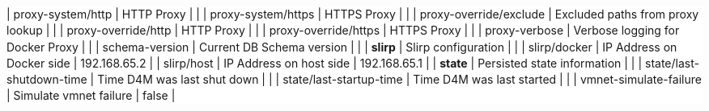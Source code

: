 | proxy-system/http       | HTTP Proxy                                         |             |
| proxy-system/https      | HTTPS Proxy                                        |             |
| proxy-override/exclude  | Excluded paths from proxy lookup                   |             |
| proxy-override/http     | HTTP Proxy                                         |             |
| proxy-override/https    | HTTPS Proxy                                        |             |
| proxy-verbose           | Verbose logging for Docker Proxy                   |             |
| schema-version          | Current DB Schema version                          |             |
| **slirp**               | Slirp configuration                                |             |
| slirp/docker            | IP Address on Docker side                          | 192.168.65.2 |
| slirp/host              | IP Address on host side                            | 192.168.65.1 |
| **state**               | Persisted state information                        |             |
| state/last-shutdown-time | Time D4M was last shut down                       |             |
| state/last-startup-time | Time D4M was last started                          |             |
| vmnet-simulate-failure  | Simulate vmnet failure                             | false       |
